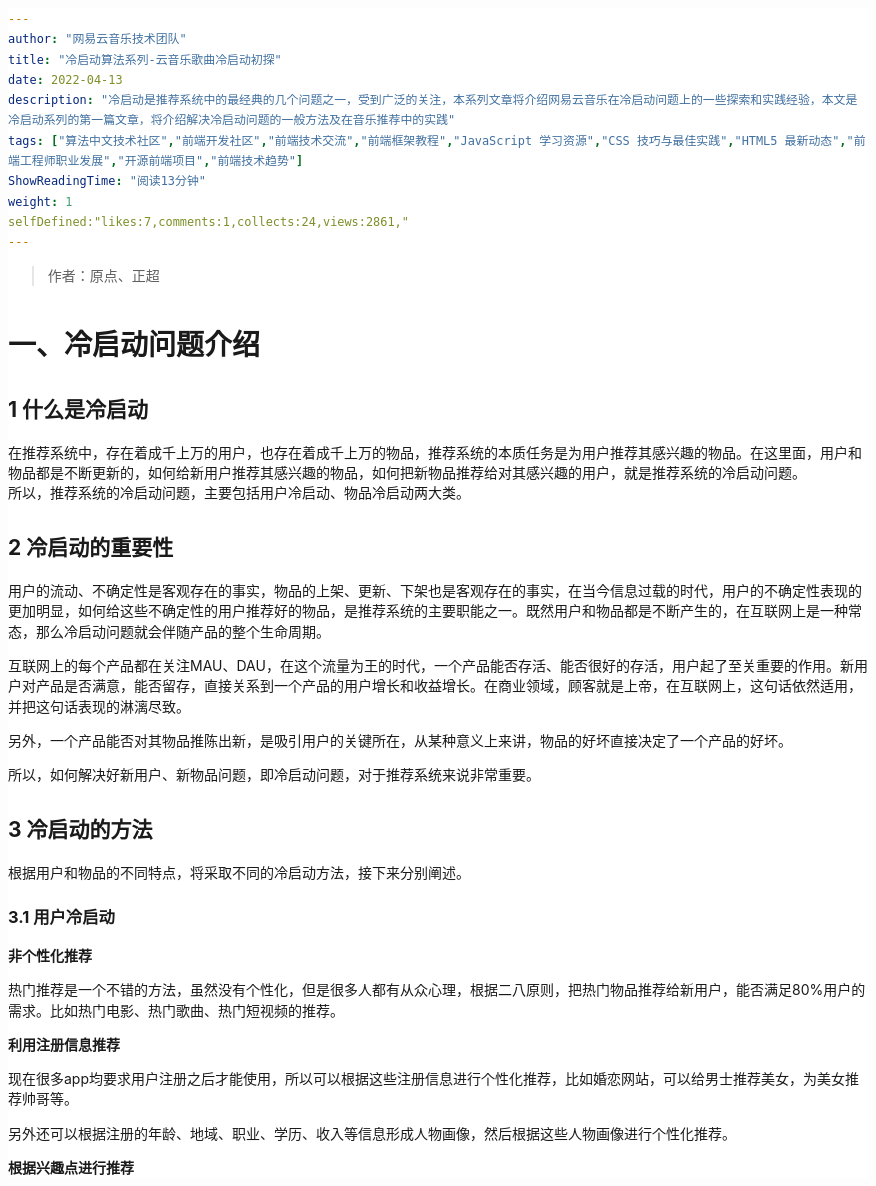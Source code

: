 ```yaml
---
author: "网易云音乐技术团队"
title: "冷启动算法系列-云音乐歌曲冷启动初探"
date: 2022-04-13
description: "冷启动是推荐系统中的最经典的几个问题之一，受到广泛的关注，本系列文章将介绍网易云音乐在冷启动问题上的一些探索和实践经验，本文是冷启动系列的第一篇文章，将介绍解决冷启动问题的一般方法及在音乐推荐中的实践"
tags: ["算法中文技术社区","前端开发社区","前端技术交流","前端框架教程","JavaScript 学习资源","CSS 技巧与最佳实践","HTML5 最新动态","前端工程师职业发展","开源前端项目","前端技术趋势"]
ShowReadingTime: "阅读13分钟"
weight: 1
selfDefined:"likes:7,comments:1,collects:24,views:2861,"
---
```

> 作者：原点、正超

一、冷启动问题介绍
=========

1 什么是冷启动
--------

在推荐系统中，存在着成千上万的用户，也存在着成千上万的物品，推荐系统的本质任务是为用户推荐其感兴趣的物品。在这里面，用户和物品都是不断更新的，如何给新用户推荐其感兴趣的物品，如何把新物品推荐给对其感兴趣的用户，就是推荐系统的冷启动问题。  
所以，推荐系统的冷启动问题，主要包括用户冷启动、物品冷启动两大类。

2 冷启动的重要性
---------

用户的流动、不确定性是客观存在的事实，物品的上架、更新、下架也是客观存在的事实，在当今信息过载的时代，用户的不确定性表现的更加明显，如何给这些不确定性的用户推荐好的物品，是推荐系统的主要职能之一。既然用户和物品都是不断产生的，在互联网上是一种常态，那么冷启动问题就会伴随产品的整个生命周期。

互联网上的每个产品都在关注MAU、DAU，在这个流量为王的时代，一个产品能否存活、能否很好的存活，用户起了至关重要的作用。新用户对产品是否满意，能否留存，直接关系到一个产品的用户增长和收益增长。在商业领域，顾客就是上帝，在互联网上，这句话依然适用，并把这句话表现的淋漓尽致。

另外，一个产品能否对其物品推陈出新，是吸引用户的关键所在，从某种意义上来讲，物品的好坏直接决定了一个产品的好坏。

所以，如何解决好新用户、新物品问题，即冷启动问题，对于推荐系统来说非常重要。

3 冷启动的方法
--------

根据用户和物品的不同特点，将采取不同的冷启动方法，接下来分别阐述。

### 3.1 用户冷启动

**非个性化推荐**

热门推荐是一个不错的方法，虽然没有个性化，但是很多人都有从众心理，根据二八原则，把热门物品推荐给新用户，能否满足80%用户的需求。比如热门电影、热门歌曲、热门短视频的推荐。

**利用注册信息推荐**

现在很多app均要求用户注册之后才能使用，所以可以根据这些注册信息进行个性化推荐，比如婚恋网站，可以给男士推荐美女，为美女推荐帅哥等。

另外还可以根据注册的年龄、地域、职业、学历、收入等信息形成人物画像，然后根据这些人物画像进行个性化推荐。

**根据兴趣点进行推荐**
